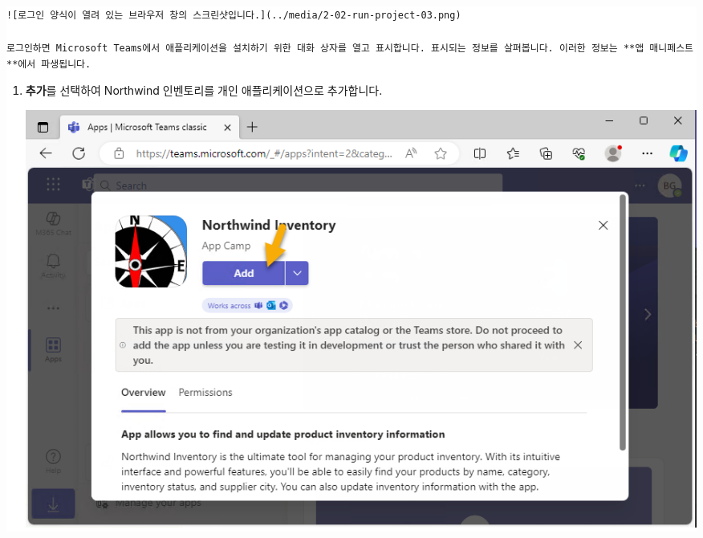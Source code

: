     ![로그인 양식이 열려 있는 브라우저 창의 스크린샷입니다.](../media/2-02-run-project-03.png)

    로그인하면 Microsoft Teams에서 애플리케이션을 설치하기 위한 대화 상자를 열고 표시합니다. 표시되는 정보를 살펴봅니다. 이러한 정보는 **앱 매니페스트**에서 파생됩니다.

1. **추가**를 선택하여 Northwind 인벤토리를 개인 애플리케이션으로 추가합니다.

    ![큰 추가 단추가 있는 앱 설치 화면의 스크린샷입니다.](../media/2-02-run-project-04.png)
